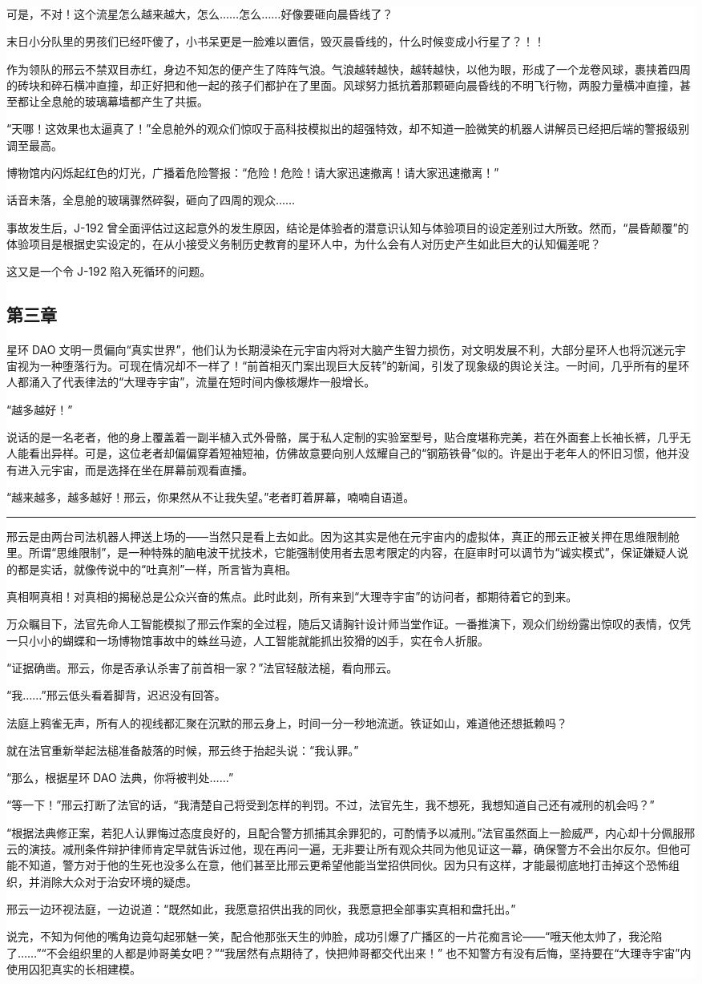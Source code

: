 可是，不对！这个流星怎么越来越大，怎么……怎么……好像要砸向晨昏线了？

末日小分队里的男孩们已经吓傻了，小书呆更是一脸难以置信，毁灭晨昏线的，什么时候变成小行星了？！！

作为领队的邢云不禁双目赤红，身边不知怎的便产生了阵阵气浪。气浪越转越快，越转越快，以他为眼，形成了一个龙卷风球，裹挟着四周的砖块和碎石横冲直撞，却正好把和他一起的孩子们都护在了里面。风球努力抵抗着那颗砸向晨昏线的不明飞行物，两股力量横冲直撞，甚至都让全息舱的玻璃幕墙都产生了共振。

“天哪！这效果也太逼真了！”全息舱外的观众们惊叹于高科技模拟出的超强特效，却不知道一脸微笑的机器人讲解员已经把后端的警报级别调至最高。

博物馆内闪烁起红色的灯光，广播着危险警报：“危险！危险！请大家迅速撤离！请大家迅速撤离！”

话音未落，全息舱的玻璃骤然碎裂，砸向了四周的观众……

事故发生后，J-192 曾全面评估过这起意外的发生原因，结论是体验者的潜意识认知与体验项目的设定差别过大所致。然而，“晨昏颠覆”的体验项目是根据史实设定的，在从小接受义务制历史教育的星环人中，为什么会有人对历史产生如此巨大的认知偏差呢？

这又是一个令 J-192 陷入死循环的问题。

## 第三章

星环 DAO 文明一贯偏向“真实世界”，他们认为长期浸染在元宇宙内将对大脑产生智力损伤，对文明发展不利，大部分星环人也将沉迷元宇宙视为一种堕落行为。可现在情况却不一样了！“前首相灭门案出现巨大反转”的新闻，引发了现象级的舆论关注。一时间，几乎所有的星环人都涌入了代表律法的“大理寺宇宙”，流量在短时间内像核爆炸一般增长。

“越多越好！”

说话的是一名老者，他的身上覆盖着一副半植入式外骨骼，属于私人定制的实验室型号，贴合度堪称完美，若在外面套上长袖长裤，几乎无人能看出异样。可是，这位老者却偏偏穿着短袖短袖，仿佛故意要向别人炫耀自己的“钢筋铁骨”似的。许是出于老年人的怀旧习惯，他并没有进入元宇宙，而是选择在坐在屏幕前观看直播。

“越来越多，越多越好！邢云，你果然从不让我失望。”老者盯着屏幕，喃喃自语道。

---

邢云是由两台司法机器人押送上场的——当然只是看上去如此。因为这其实是他在元宇宙内的虚拟体，真正的邢云正被关押在思维限制舱里。所谓“思维限制”，是一种特殊的脑电波干扰技术，它能强制使用者去思考限定的内容，在庭审时可以调节为“诚实模式”，保证嫌疑人说的都是实话，就像传说中的“吐真剂”一样，所言皆为真相。

真相啊真相！对真相的揭秘总是公众兴奋的焦点。此时此刻，所有来到“大理寺宇宙”的访问者，都期待着它的到来。

万众瞩目下，法官先命人工智能模拟了邢云作案的全过程，随后又请胸针设计师当堂作证。一番推演下，观众们纷纷露出惊叹的表情，仅凭一只小小的蝴蝶和一场博物馆事故中的蛛丝马迹，人工智能就能抓出狡猾的凶手，实在令人折服。

“证据确凿。邢云，你是否承认杀害了前首相一家？”法官轻敲法槌，看向邢云。

“我……”邢云低头看着脚背，迟迟没有回答。

法庭上鸦雀无声，所有人的视线都汇聚在沉默的邢云身上，时间一分一秒地流逝。铁证如山，难道他还想抵赖吗？

就在法官重新举起法槌准备敲落的时候，邢云终于抬起头说：“我认罪。”

“那么，根据星环 DAO 法典，你将被判处……”

“等一下！”邢云打断了法官的话，“我清楚自己将受到怎样的判罚。不过，法官先生，我不想死，我想知道自己还有减刑的机会吗？”

“根据法典修正案，若犯人认罪悔过态度良好的，且配合警方抓捕其余罪犯的，可酌情予以减刑。”法官虽然面上一脸威严，内心却十分佩服邢云的演技。减刑条件辩护律师肯定早就告诉过他，现在再问一遍，无非要让所有观众共同为他见证这一幕，确保警方不会出尔反尔。但他可能不知道，警方对于他的生死也没多么在意，他们甚至比邢云更希望他能当堂招供同伙。因为只有这样，才能最彻底地打击掉这个恐怖组织，并消除大众对于治安环境的疑虑。

邢云一边环视法庭，一边说道：“既然如此，我愿意招供出我的同伙，我愿意把全部事实真相和盘托出。”

说完，不知为何他的嘴角边竟勾起邪魅一笑，配合他那张天生的帅脸，成功引爆了广播区的一片花痴言论——“哦天他太帅了，我沦陷了……”“不会组织里的人都是帅哥美女吧？”“我居然有点期待了，快把帅哥都交代出来！” 也不知警方有没有后悔，坚持要在“大理寺宇宙”内使用囚犯真实的长相建模。
